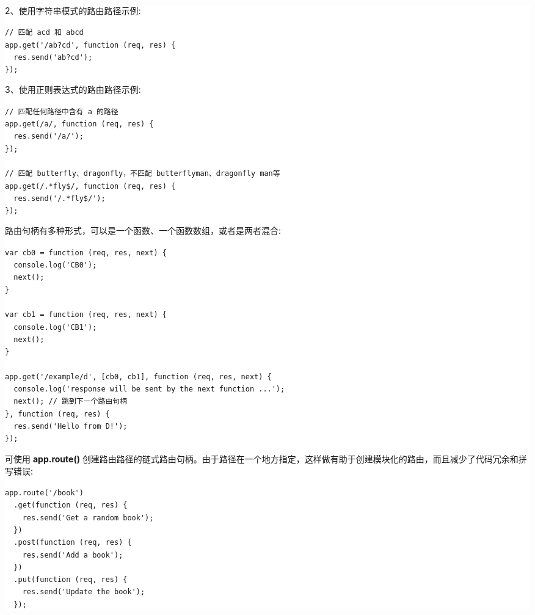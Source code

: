 2、使用字符串模式的路由路径示例:

```JS
// 匹配 acd 和 abcd
app.get('/ab?cd', function (req, res) {
  res.send('ab?cd');
});
```

3、使用正则表达式的路由路径示例:

```JS
// 匹配任何路径中含有 a 的路径
app.get(/a/, function (req, res) {
  res.send('/a/');
});

// 匹配 butterfly、dragonfly，不匹配 butterflyman、dragonfly man等
app.get(/.*fly$/, function (req, res) {
  res.send('/.*fly$/');
});
```

路由句柄有多种形式，可以是一个函数、一个函数数组，或者是两者混合:

```JS
var cb0 = function (req, res, next) {
  console.log('CB0');
  next();
}

var cb1 = function (req, res, next) {
  console.log('CB1');
  next();
}

app.get('/example/d', [cb0, cb1], function (req, res, next) {
  console.log('response will be sent by the next function ...');
  next(); // 跳到下一个路由句柄
}, function (req, res) {
  res.send('Hello from D!');
});
```

可使用 **app.route()** 创建路由路径的链式路由句柄。由于路径在一个地方指定，这样做有助于创建模块化的路由，而且减少了代码冗余和拼写错误:

```JS
app.route('/book')
  .get(function (req, res) {
    res.send('Get a random book');
  })
  .post(function (req, res) {
    res.send('Add a book');
  })
  .put(function (req, res) {
    res.send('Update the book');
  });
```
